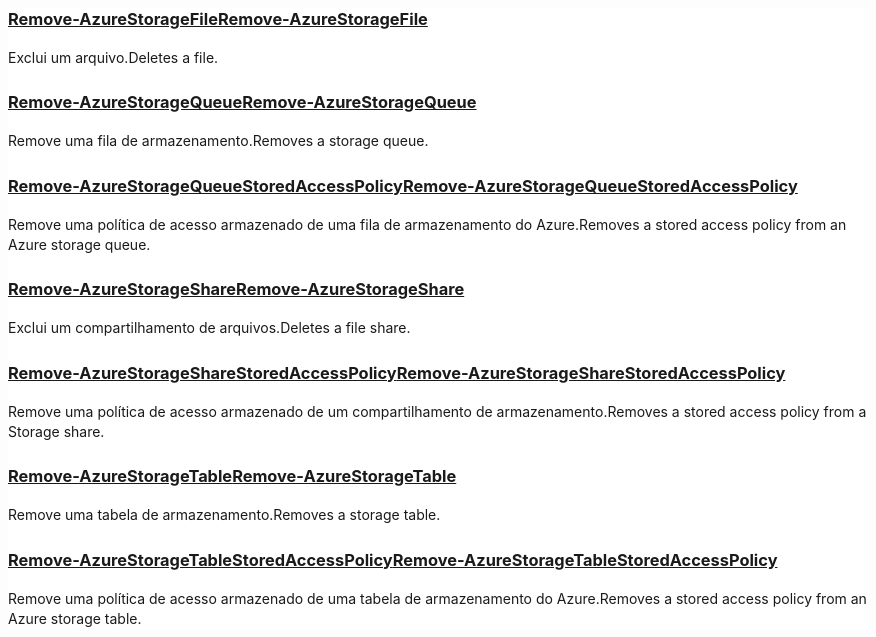 ### [<span data-ttu-id="ac24e-193">Remove-AzureStorageFile</span><span class="sxs-lookup"><span data-stu-id="ac24e-193">Remove-AzureStorageFile</span></span>](Remove-AzureStorageFile.md)
<span data-ttu-id="ac24e-194">Exclui um arquivo.</span><span class="sxs-lookup"><span data-stu-id="ac24e-194">Deletes a file.</span></span>

### [<span data-ttu-id="ac24e-195">Remove-AzureStorageQueue</span><span class="sxs-lookup"><span data-stu-id="ac24e-195">Remove-AzureStorageQueue</span></span>](Remove-AzureStorageQueue.md)
<span data-ttu-id="ac24e-196">Remove uma fila de armazenamento.</span><span class="sxs-lookup"><span data-stu-id="ac24e-196">Removes a storage queue.</span></span>

### [<span data-ttu-id="ac24e-197">Remove-AzureStorageQueueStoredAccessPolicy</span><span class="sxs-lookup"><span data-stu-id="ac24e-197">Remove-AzureStorageQueueStoredAccessPolicy</span></span>](Remove-AzureStorageQueueStoredAccessPolicy.md)
<span data-ttu-id="ac24e-198">Remove uma política de acesso armazenado de uma fila de armazenamento do Azure.</span><span class="sxs-lookup"><span data-stu-id="ac24e-198">Removes a stored access policy from an Azure storage queue.</span></span>

### [<span data-ttu-id="ac24e-199">Remove-AzureStorageShare</span><span class="sxs-lookup"><span data-stu-id="ac24e-199">Remove-AzureStorageShare</span></span>](Remove-AzureStorageShare.md)
<span data-ttu-id="ac24e-200">Exclui um compartilhamento de arquivos.</span><span class="sxs-lookup"><span data-stu-id="ac24e-200">Deletes a file share.</span></span>

### [<span data-ttu-id="ac24e-201">Remove-AzureStorageShareStoredAccessPolicy</span><span class="sxs-lookup"><span data-stu-id="ac24e-201">Remove-AzureStorageShareStoredAccessPolicy</span></span>](Remove-AzureStorageShareStoredAccessPolicy.md)
<span data-ttu-id="ac24e-202">Remove uma política de acesso armazenado de um compartilhamento de armazenamento.</span><span class="sxs-lookup"><span data-stu-id="ac24e-202">Removes a stored access policy from a Storage share.</span></span>

### [<span data-ttu-id="ac24e-203">Remove-AzureStorageTable</span><span class="sxs-lookup"><span data-stu-id="ac24e-203">Remove-AzureStorageTable</span></span>](Remove-AzureStorageTable.md)
<span data-ttu-id="ac24e-204">Remove uma tabela de armazenamento.</span><span class="sxs-lookup"><span data-stu-id="ac24e-204">Removes a storage table.</span></span>

### [<span data-ttu-id="ac24e-205">Remove-AzureStorageTableStoredAccessPolicy</span><span class="sxs-lookup"><span data-stu-id="ac24e-205">Remove-AzureStorageTableStoredAccessPolicy</span></span>](Remove-AzureStorageTableStoredAccessPolicy.md)
<span data-ttu-id="ac24e-206">Remove uma política de acesso armazenado de uma tabela de armazenamento do Azure.</span><span class="sxs-lookup"><span data-stu-id="ac24e-206">Removes a stored access policy from an Azure storage table.</span></span>
